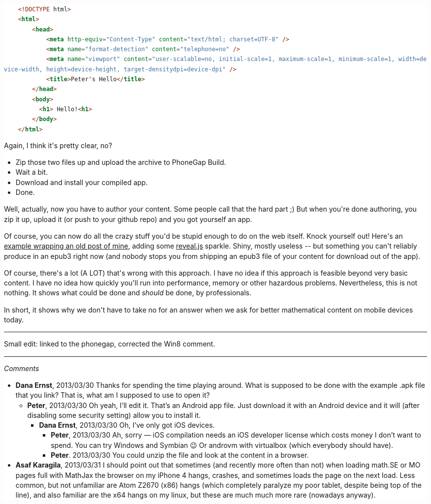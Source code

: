 ```html
    <!DOCTYPE html>
    <html>
        <head>
            <meta http-equiv="Content-Type" content="text/html; charset=UTF-8" />
            <meta name="format-detection" content="telephone=no" />
            <meta name="viewport" content="user-scalable=no, initial-scale=1, maximum-scale=1, minimum-scale=1, width=device-width, height=device-height, target-densitydpi=device-dpi" />
            <title>Peter's Hello</title>
        </head>
        <body>
          <h1> Hello!<h1>
        </body>
    </html>
```
Again, I think it's pretty clear, no?

*   Zip those two files up and upload the archive to PhoneGap Build.
*   Wait a bit.
*   Download and install your compiled app.
*   Done.

Well, actually, now you have to author your content. Some people call that the hard part ;) But when you're done authoring, you zip it up, upload it (or push to your github repo) and you got yourself an app.

Of course, you can now do all the crazy stuff you'd be stupid enough to do on the web itself. Knock yourself out! Here's an [example wrapping an old post of mine](https://build.phonegap.com/apps/323285/builds), adding some [reveal.js](https://github.com/hakimel/reveal.js) sparkle. Shiny, mostly useless -- but something you can't reliably produce in an epub3 right now (and nobody stops you from shipping an epub3 file of your content for download out of the app).

Of course, there's a lot (A LOT) that's wrong with this approach. I have no idea if this approach is feasible beyond very basic content. I have no idea how quickly you'll run into performance, memory or other hazardous problems. Nevertheless, this is not nothing. It shows what could be done and _should_ be done, by professionals.

In short, it shows why we don't have to take no for an answer when we ask for better mathematical content on mobile devices today.

* * *

Small edit: linked to the phonegap, corrected the Win8 comment.

---

_Comments_

* **Dana Ernst**, 2013/03/30
  Thanks for spending the time playing around. What is supposed to be done with the example .apk file that you link? That is, what am I supposed to use to open it?
  * **Peter**, 2013/03/30
  Oh yeah, I’ll edit it. That’s an Android app file. Just download it with an Android device and it will (after disabling some security setting) allow you to install it.
    * **Dana Ernst**, 2013/03/30
    Oh, I’ve only got iOS devices.
      * **Peter**, 2013/03/30
      Ah, sorry — iOS compilation needs an iOS developer license which costs money I don’t want to spend. You can try Windows and Symbian 😉 Or androvm with virtualbox (which everybody should have).
      * **Peter**. 2013/03/30
      You could unzip the file and look at the content in a browser.
* **Asaf Karagila**, 2013/03/31
  I should point out that sometimes (and recently more often than not) when loading math.SE or MO pages full with MathJax the browser on my iPhone 4 hangs, crashes, and sometimes loads the page on the next load. Less common, but not unfamiliar are Atom Z2670 (x86) hangs (which completely paralyze my poor tablet, despite being top of the line), and also familiar are the x64 hangs on my linux, but these are much much more rare (nowadays anyway).